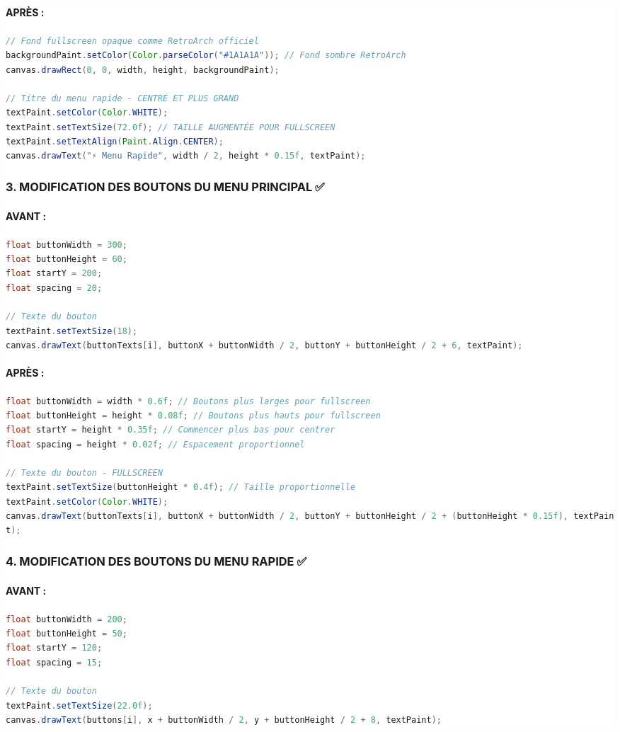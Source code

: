 #### **APRÈS :**
```java
// Fond fullscreen opaque comme RetroArch officiel
backgroundPaint.setColor(Color.parseColor("#1A1A1A")); // Fond sombre RetroArch
canvas.drawRect(0, 0, width, height, backgroundPaint);

// Titre du menu rapide - CENTRÉ ET PLUS GRAND
textPaint.setColor(Color.WHITE);
textPaint.setTextSize(72.0f); // TAILLE AUGMENTÉE POUR FULLSCREEN
textPaint.setTextAlign(Paint.Align.CENTER);
canvas.drawText("⚡ Menu Rapide", width / 2, height * 0.15f, textPaint);
```

### **3. MODIFICATION DES BOUTONS DU MENU PRINCIPAL** ✅

#### **AVANT :**
```java
float buttonWidth = 300;
float buttonHeight = 60;
float startY = 200;
float spacing = 20;

// Texte du bouton
textPaint.setTextSize(18);
canvas.drawText(buttonTexts[i], buttonX + buttonWidth / 2, buttonY + buttonHeight / 2 + 6, textPaint);
```

#### **APRÈS :**
```java
float buttonWidth = width * 0.6f; // Boutons plus larges pour fullscreen
float buttonHeight = height * 0.08f; // Boutons plus hauts pour fullscreen
float startY = height * 0.35f; // Commencer plus bas pour centrer
float spacing = height * 0.02f; // Espacement proportionnel

// Texte du bouton - FULLSCREEN
textPaint.setTextSize(buttonHeight * 0.4f); // Taille proportionnelle
textPaint.setColor(Color.WHITE);
canvas.drawText(buttonTexts[i], buttonX + buttonWidth / 2, buttonY + buttonHeight / 2 + (buttonHeight * 0.15f), textPaint);
```

### **4. MODIFICATION DES BOUTONS DU MENU RAPIDE** ✅

#### **AVANT :**
```java
float buttonWidth = 200;
float buttonHeight = 50;
float startY = 120;
float spacing = 15;

// Texte du bouton
textPaint.setTextSize(22.0f);
canvas.drawText(buttons[i], x + buttonWidth / 2, y + buttonHeight / 2 + 8, textPaint);
```
